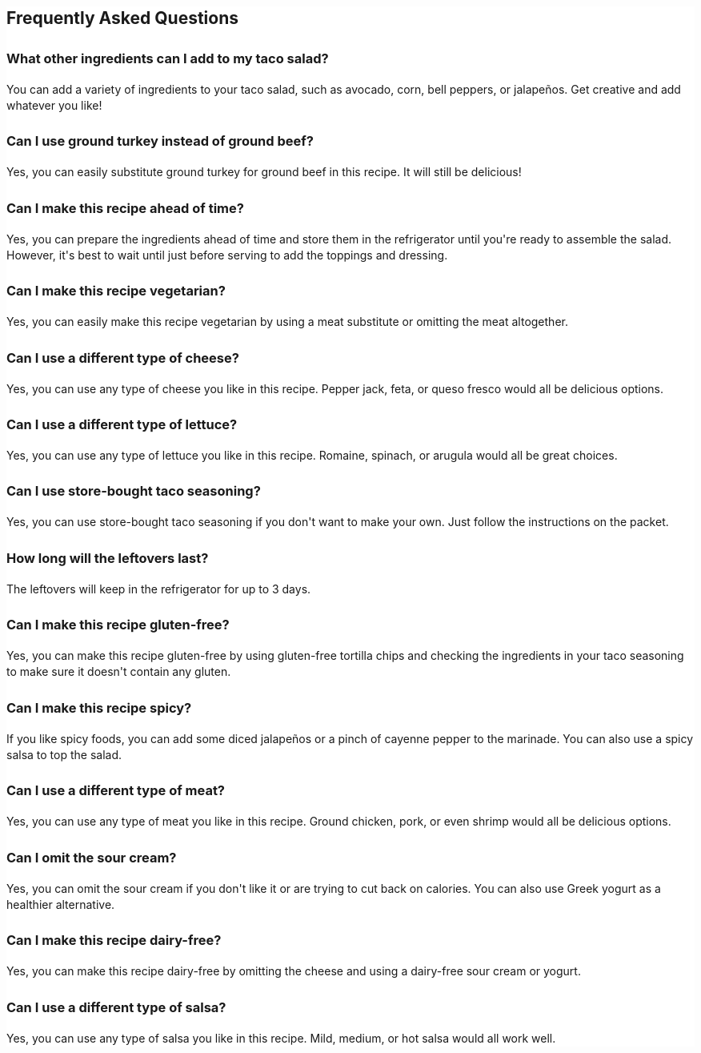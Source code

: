 <h2>Frequently Asked Questions</h2>

<h3>What other ingredients can I add to my taco salad?</h3>
<p>You can add a variety of ingredients to your taco salad, such as avocado, corn, bell peppers, or jalapeños. Get creative and add whatever you like!</p>

<h3>Can I use ground turkey instead of ground beef?</h3>
<p>Yes, you can easily substitute ground turkey for ground beef in this recipe. It will still be delicious!</p>

<h3>Can I make this recipe ahead of time?</h3>
<p>Yes, you can prepare the ingredients ahead of time and store them in the refrigerator until you're ready to assemble the salad. However, it's best to wait until just before serving to add the toppings and dressing.</p>

<h3>Can I make this recipe vegetarian?</h3>
<p>Yes, you can easily make this recipe vegetarian by using a meat substitute or omitting the meat altogether.</p>

<h3>Can I use a different type of cheese?</h3>
<p>Yes, you can use any type of cheese you like in this recipe. Pepper jack, feta, or queso fresco would all be delicious options.</p>

<h3>Can I use a different type of lettuce?</h3>
<p>Yes, you can use any type of lettuce you like in this recipe. Romaine, spinach, or arugula would all be great choices.</p>

<h3>Can I use store-bought taco seasoning?</h3>
<p>Yes, you can use store-bought taco seasoning if you don't want to make your own. Just follow the instructions on the packet.</p>

<h3>How long will the leftovers last?</h3>
<p>The leftovers will keep in the refrigerator for up to 3 days.</p>

<h3>Can I make this recipe gluten-free?</h3>
<p>Yes, you can make this recipe gluten-free by using gluten-free tortilla chips and checking the ingredients in your taco seasoning to make sure it doesn't contain any gluten.</p>

<h3>Can I make this recipe spicy?</h3>
<p>If you like spicy foods, you can add some diced jalapeños or a pinch of cayenne pepper to the marinade. You can also use a spicy salsa to top the salad.</p>

<h3>Can I use a different type of meat?</h3>
<p>Yes, you can use any type of meat you like in this recipe. Ground chicken, pork, or even shrimp would all be delicious options.</p>

<h3>Can I omit the sour cream?</h3>
<p>Yes, you can omit the sour cream if you don't like it or are trying to cut back on calories. You can also use Greek yogurt as a healthier alternative.</p>

<h3>Can I make this recipe dairy-free?</h3>
<p>Yes, you can make this recipe dairy-free by omitting the cheese and using a dairy-free sour cream or yogurt.</p>

<h3>Can I use a different type of salsa?</h3>
<p>Yes, you can use any type of salsa you like in this recipe. Mild, medium, or hot salsa would all work well.</p>
